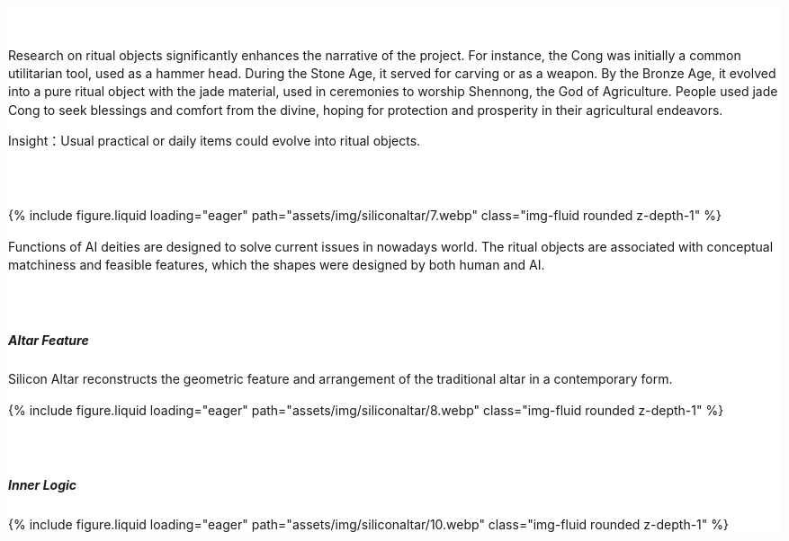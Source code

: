 <h5>
<br>
</h5>

Research on ritual objects significantly enhances the narrative of the project. For instance, the Cong was initially a common utilitarian tool, used as a hammer head. During the Stone Age, it served for carving or as a weapon. By the Bronze Age, it evolved into a pure ritual object with the jade material, used in ceremonies to worship Shennong, the God of Agriculture. People used jade Cong to seek blessings and comfort from the divine, hoping for protection and prosperity in their agricultural endeavors. 

Insight：Usual practical or daily items could evolve into ritual objects.

<h5>
<br>
</h5>

<div class="row">
    <div class="col-12">
        {% include figure.liquid loading="eager" path="assets/img/siliconaltar/7.webp" class="img-fluid rounded z-depth-1" %}
    </div>
</div>

Functions of AI deities are designed to solve current issues in nowadays world. The ritual objects are associated with conceptual matchiness and feasible features, which the shapes were designed by both human and AI.

<h5>
<br>
</h5>

<h5>
Altar Feature
</h5>

Silicon Altar reconstructs the geometric feature and arrangement of the traditional altar in a contemporary form.

<div class="row">
    <div class="col-12">
        {% include figure.liquid loading="eager" path="assets/img/siliconaltar/8.webp" class="img-fluid rounded z-depth-1" %}
    </div>
</div>

<h5>
<br>
</h5>

<h5>
Inner Logic
</h5>

<div class="row">
    <div class="col-12">
        {% include figure.liquid loading="eager" path="assets/img/siliconaltar/10.webp" class="img-fluid rounded z-depth-1" %}
    </div>
</div>
